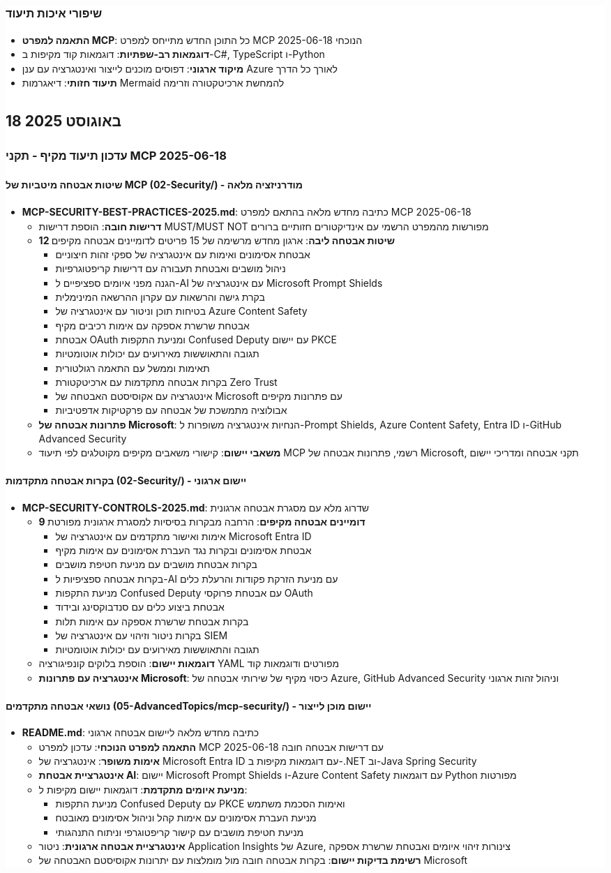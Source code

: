 ### שיפורי איכות תיעוד
- **התאמה למפרט MCP**: כל התוכן החדש מתייחס למפרט MCP הנוכחי 2025-06-18
- **דוגמאות רב-שפתיות**: דוגמאות קוד מקיפות ב-C#, TypeScript ו-Python
- **מיקוד ארגוני**: דפוסים מוכנים לייצור ואינטגרציה עם ענן Azure לאורך כל הדרך
- **תיעוד חזותי**: דיאגרמות Mermaid להמחשת ארכיטקטורה וזרימה

## 18 באוגוסט 2025

### עדכון תיעוד מקיף - תקני MCP 2025-06-18

#### שיטות אבטחה מיטביות של MCP (02-Security/) - מודרניזציה מלאה
- **MCP-SECURITY-BEST-PRACTICES-2025.md**: כתיבה מחדש מלאה בהתאם למפרט MCP 2025-06-18
  - **דרישות חובה**: הוספת דרישות MUST/MUST NOT מפורשות מהמפרט הרשמי עם אינדיקטורים חזותיים ברורים
  - **12 שיטות אבטחה ליבה**: ארגון מחדש מרשימה של 15 פריטים לדומיינים אבטחה מקיפים
    - אבטחת אסימונים ואימות עם אינטגרציה של ספקי זהות חיצוניים
    - ניהול מושבים ואבטחת תעבורה עם דרישות קריפטוגרפיות
    - הגנה מפני איומים ספציפיים ל-AI עם אינטגרציה של Microsoft Prompt Shields
    - בקרת גישה והרשאות עם עקרון ההרשאה המינימלית
    - בטיחות תוכן וניטור עם אינטגרציה של Azure Content Safety
    - אבטחת שרשרת אספקה עם אימות רכיבים מקיף
    - אבטחת OAuth ומניעת התקפות Confused Deputy עם יישום PKCE
    - תגובה והתאוששות מאירועים עם יכולות אוטומטיות
    - תאימות וממשל עם התאמה רגולטורית
    - בקרות אבטחה מתקדמות עם ארכיטקטורת Zero Trust
    - אינטגרציה עם אקוסיסטם האבטחה של Microsoft עם פתרונות מקיפים
    - אבולוציה מתמשכת של אבטחה עם פרקטיקות אדפטיביות
  - **פתרונות אבטחה של Microsoft**: הנחיות אינטגרציה משופרות ל-Prompt Shields, Azure Content Safety, Entra ID ו-GitHub Advanced Security
  - **משאבי יישום**: קישורי משאבים מקיפים מקוטלגים לפי תיעוד MCP רשמי, פתרונות אבטחה של Microsoft, תקני אבטחה ומדריכי יישום

#### בקרות אבטחה מתקדמות (02-Security/) - יישום ארגוני
- **MCP-SECURITY-CONTROLS-2025.md**: שדרוג מלא עם מסגרת אבטחה ארגונית
  - **9 דומיינים אבטחה מקיפים**: הרחבה מבקרות בסיסיות למסגרת ארגונית מפורטת
    - אימות ואישור מתקדמים עם אינטגרציה של Microsoft Entra ID
    - אבטחת אסימונים ובקרות נגד העברת אסימונים עם אימות מקיף
    - בקרות אבטחת מושבים עם מניעת חטיפת מושבים
    - בקרות אבטחה ספציפיות ל-AI עם מניעת הזרקת פקודות והרעלת כלים
    - מניעת התקפות Confused Deputy עם אבטחת פרוקסי OAuth
    - אבטחת ביצוע כלים עם סנדבוקסינג ובידוד
    - בקרות אבטחת שרשרת אספקה עם אימות תלות
    - בקרות ניטור וזיהוי עם אינטגרציה של SIEM
    - תגובה והתאוששות מאירועים עם יכולות אוטומטיות
  - **דוגמאות יישום**: הוספת בלוקים קונפיגורציה YAML מפורטים ודוגמאות קוד
  - **אינטגרציה עם פתרונות Microsoft**: כיסוי מקיף של שירותי אבטחה של Azure, GitHub Advanced Security וניהול זהות ארגוני

#### נושאי אבטחה מתקדמים (05-AdvancedTopics/mcp-security/) - יישום מוכן לייצור
- **README.md**: כתיבה מחדש מלאה ליישום אבטחה ארגוני
  - **התאמה למפרט הנוכחי**: עדכון למפרט MCP 2025-06-18 עם דרישות אבטחה חובה
  - **אימות משופר**: אינטגרציה של Microsoft Entra ID עם דוגמאות מקיפות ב-.NET וב-Java Spring Security
  - **אינטגרציית אבטחת AI**: יישום Microsoft Prompt Shields ו-Azure Content Safety עם דוגמאות Python מפורטות
  - **מניעת איומים מתקדמת**: דוגמאות יישום מקיפות ל:
    - מניעת התקפות Confused Deputy עם PKCE ואימות הסכמת משתמש
    - מניעת העברת אסימונים עם אימות קהל וניהול אסימונים מאובטח
    - מניעת חטיפת מושבים עם קישור קריפטוגרפי וניתוח התנהגותי
  - **אינטגרציית אבטחה ארגונית**: ניטור Application Insights של Azure, צינורות זיהוי איומים ואבטחת שרשרת אספקה
  - **רשימת בדיקות יישום**: בקרות אבטחה חובה מול מומלצות עם יתרונות אקוסיסטם האבטחה של Microsoft
